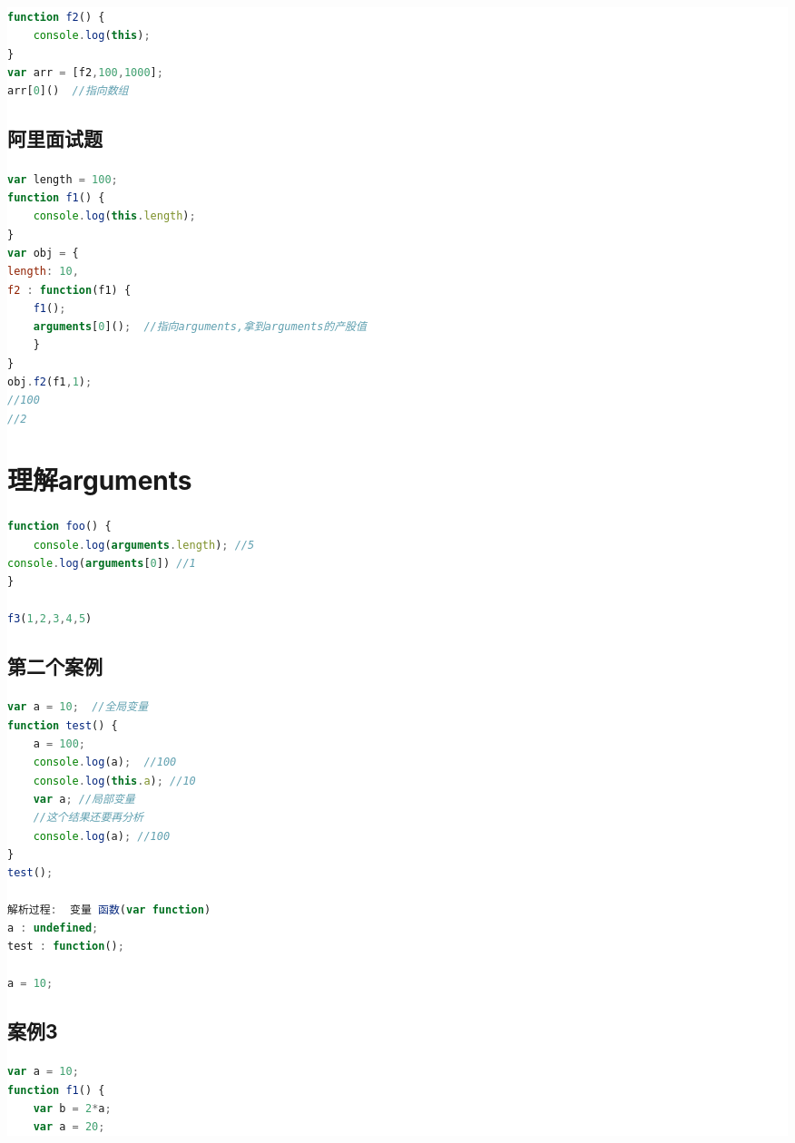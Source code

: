 ```js
function f2() {
	console.log(this);
}
var arr = [f2,100,1000];
arr[0]()  //指向数组
```

## 阿里面试题
```js
var length = 100;
function f1() {
	console.log(this.length);
}
var obj = {
length: 10,
f2 : function(f1) {
	f1();
	arguments[0]();  //指向arguments,拿到arguments的产股值
	}
}
obj.f2(f1,1);  
//100
//2
```
# 理解arguments
```js
function foo() {
	console.log(arguments.length); //5
console.log(arguments[0]) //1
}

f3(1,2,3,4,5)
```

## 第二个案例
```js
var a = 10;  //全局变量
function test() {
	a = 100;
	console.log(a);  //100
	console.log(this.a); //10
	var a; //局部变量
	//这个结果还要再分析
	console.log(a); //100
}
test();

解析过程:  变量 函数(var function)
a : undefined;
test : function();

a = 10;

```
## 案例3
```js
var a = 10;
function f1() {
	var b = 2*a;
	var a = 20;
```